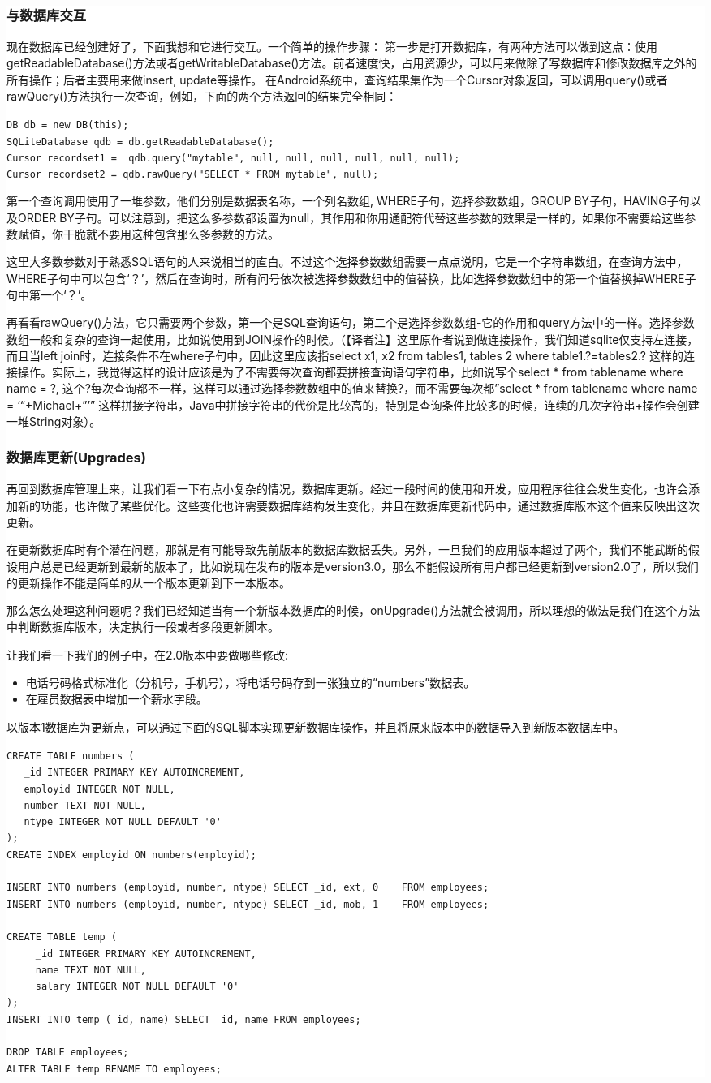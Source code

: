 ### 与数据库交互

现在数据库已经创建好了，下面我想和它进行交互。一个简单的操作步骤：
第一步是打开数据库，有两种方法可以做到这点：使用getReadableDatabase()方法或者getWritableDatabase()方法。前者速度快，占用资源少，可以用来做除了写数据库和修改数据库之外的所有操作；后者主要用来做insert, update等操作。
在Android系统中，查询结果集作为一个Cursor对象返回，可以调用query()或者rawQuery()方法执行一次查询，例如，下面的两个方法返回的结果完全相同：

```
DB db = new DB(this);
SQLiteDatabase qdb = db.getReadableDatabase();
Cursor recordset1 =  qdb.query("mytable", null, null, null, null, null, null);
Cursor recordset2 = qdb.rawQuery("SELECT * FROM mytable", null);
```

第一个查询调用使用了一堆参数，他们分别是数据表名称，一个列名数组, WHERE子句，选择参数数组，GROUP BY子句，HAVING子句以及ORDER BY子句。可以注意到，把这么多参数都设置为null，其作用和你用通配符代替这些参数的效果是一样的，如果你不需要给这些参数赋值，你干脆就不要用这种包含那么多参数的方法。

这里大多数参数对于熟悉SQL语句的人来说相当的直白。不过这个选择参数数组需要一点点说明，它是一个字符串数组，在查询方法中，WHERE子句中可以包含‘？’，然后在查询时，所有问号依次被选择参数数组中的值替换，比如选择参数数组中的第一个值替换掉WHERE子句中第一个‘？’。

再看看rawQuery()方法，它只需要两个参数，第一个是SQL查询语句，第二个是选择参数数组-它的作用和query方法中的一样。选择参数数组一般和复杂的查询一起使用，比如说使用到JOIN操作的时候。（【译者注】这里原作者说到做连接操作，我们知道sqlite仅支持左连接，而且当left join时，连接条件不在where子句中，因此这里应该指select x1, x2 from tables1, tables 2 where table1.?=tables2.? 这样的连接操作。实际上，我觉得这样的设计应该是为了不需要每次查询都要拼接查询语句字符串，比如说写个select * from tablename where name = ?, 这个?每次查询都不一样，这样可以通过选择参数数组中的值来替换?，而不需要每次都”select * from tablename where name = ‘“+Michael+”’” 这样拼接字符串，Java中拼接字符串的代价是比较高的，特别是查询条件比较多的时候，连续的几次字符串+操作会创建一堆String对象）。

### 数据库更新(Upgrades)

再回到数据库管理上来，让我们看一下有点小复杂的情况，数据库更新。经过一段时间的使用和开发，应用程序往往会发生变化，也许会添加新的功能，也许做了某些优化。这些变化也许需要数据库结构发生变化，并且在数据库更新代码中，通过数据库版本这个值来反映出这次更新。

在更新数据库时有个潜在问题，那就是有可能导致先前版本的数据库数据丢失。另外，一旦我们的应用版本超过了两个，我们不能武断的假设用户总是已经更新到最新的版本了，比如说现在发布的版本是version3.0，那么不能假设所有用户都已经更新到version2.0了，所以我们的更新操作不能是简单的从一个版本更新到下一本版本。

那么怎么处理这种问题呢？我们已经知道当有一个新版本数据库的时候，onUpgrade()方法就会被调用，所以理想的做法是我们在这个方法中判断数据库版本，决定执行一段或者多段更新脚本。

让我们看一下我们的例子中，在2.0版本中要做哪些修改:

* 电话号码格式标准化（分机号，手机号），将电话号码存到一张独立的“numbers”数据表。
* 在雇员数据表中增加一个薪水字段。

以版本1数据库为更新点，可以通过下面的SQL脚本实现更新数据库操作，并且将原来版本中的数据导入到新版本数据库中。

```
CREATE TABLE numbers (
   _id INTEGER PRIMARY KEY AUTOINCREMENT,
   employid INTEGER NOT NULL,
   number TEXT NOT NULL,
   ntype INTEGER NOT NULL DEFAULT '0'
);
CREATE INDEX employid ON numbers(employid);
 
INSERT INTO numbers (employid, number, ntype) SELECT _id, ext, 0    FROM employees;
INSERT INTO numbers (employid, number, ntype) SELECT _id, mob, 1    FROM employees;
 
CREATE TABLE temp (
     _id INTEGER PRIMARY KEY AUTOINCREMENT,
     name TEXT NOT NULL,
     salary INTEGER NOT NULL DEFAULT '0'
);
INSERT INTO temp (_id, name) SELECT _id, name FROM employees;
 
DROP TABLE employees;
ALTER TABLE temp RENAME TO employees;
```
